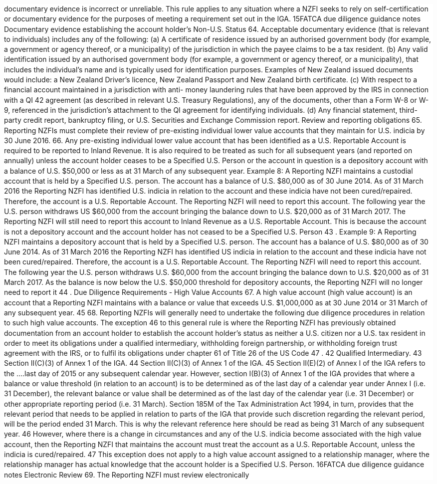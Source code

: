 documentary evidence is incorrect or unreliable. This rule applies to any situation where a NZFI seeks to rely on self-certification or documentary evidence for the purposes of meeting a requirement set out in the IGA. 15FATCA due diligence guidance notes Documentary evidence establishing the account holder’s Non-U.S. Status 64. Acceptable documentary evidence (that is relevant to individuals) includes any of the following: (a) A certificate of residence issued by an authorised government body (for example, a government or agency thereof, or a municipality) of the jurisdiction in which the payee claims to be a tax resident. (b) Any valid identification issued by an authorised government body (for example, a government or agency thereof, or a municipality), that includes the individual’s name and is typically used for identification purposes. Examples of New Zealand issued documents would include: a New Zealand Driver’s licence, New Zealand Passport and New Zealand birth certificate. (c) With respect to a financial account maintained in a jurisdiction with anti- money laundering rules that have been approved by the IRS in connection with a QI 42 agreement (as described in relevant U.S. Treasury Regulations), any of the documents, other than a Form W-8 or W-9, referenced in the jurisdiction’s attachment to the QI agreement for identifying individuals. (d) Any financial statement, third-party credit report, bankruptcy filing, or U.S. Securities and Exchange Commission report. Review and reporting obligations 65. Reporting NZFIs must complete their review of pre-existing individual lower value accounts that they maintain for U.S. indicia by 30 June 2016. 66. Any pre-existing individual lower value account that has been identified as a U.S. Reportable Account is required to be reported to Inland Revenue. It is also required to be treated as such for all subsequent years (and reported on annually) unless the account holder ceases to be a Specified U.S. Person or the account in question is a depository account with a balance of U.S. $50,000 or less as at 31 March of any subsequent year. Example 8: A Reporting NZFI maintains a custodial account that is held by a Specified U.S. person. The account has a balance of U.S. $80,000 as of 30 June 2014. As of 31 March 2016 the Reporting NZFI has identified U.S. indicia in relation to the account and these indicia have not been cured/repaired. Therefore, the account is a U.S. Reportable Account. The Reporting NZFI will need to report this account. The following year the U.S. person withdraws US $60,000 from the account bringing the balance down to U.S. $20,000 as of 31 March 2017. The Reporting NZFI will still need to report this account to Inland Revenue as a U.S. Reportable Account. This is because the account is not a depository account and the account holder has not ceased to be a Specified U.S. Person 43 . Example 9: A Reporting NZFI maintains a depository account that is held by a Specified U.S. person. The account has a balance of U.S. $80,000 as of 30 June 2014. As of 31 March 2016 the Reporting NZFI has identified US indicia in relation to the account and these indicia have not been cured/repaired. Therefore, the account is a U.S. Reportable Account. The Reporting NZFI will need to report this account. The following year the U.S. person withdraws U.S. $60,000 from the account bringing the balance down to U.S. $20,000 as of 31 March 2017. As the balance is now below the U.S. $50,000 threshold for depository accounts, the Reporting NZFI will no longer need to report it 44 . Due Diligence Requirements - High Value Accounts 67. A high value account (high value account) is an account that a Reporting NZFI maintains with a balance or value that exceeds U.S. $1,000,000 as at 30 June 2014 or 31 March of any subsequent year. 45 68. Reporting NZFIs will generally need to undertake the following due diligence procedures in relation to such high value accounts. The exception 46 to this general rule is where the Reporting NZFI has previously obtained documentation from an account holder to establish the account holder’s status as neither a U.S. citizen nor a U.S. tax resident in order to meet its obligations under a qualified intermediary, withholding foreign partnership, or withholding foreign trust agreement with the IRS, or to fulfil its obligations under chapter 61 of Title 26 of the US Code 47 . 42 Qualified Intermediary. 43 Section II(C)(3) of Annex 1 of the IGA. 44 Section II(C)(3) of Annex 1 of the IGA. 45 Section II(E)(2) of Annex I of the IGA refers to the ....last day of 2015 or any subsequent calendar year. However, section I(B)(3) of Annex 1 of the IGA provides that where a balance or value threshold (in relation to an account) is to be determined as of the last day of a calendar year under Annex I (i.e. 31 December), the relevant balance or value shall be determined as of the last day of the calendar year (i.e. 31 December) or other appropriate reporting period (i.e. 31 March). Section 185M of the Tax Administration Act 1994, in turn, provides that the relevant period that needs to be applied in relation to parts of the IGA that provide such discretion regarding the relevant period, will be the period ended 31 March. This is why the relevant reference here should be read as being 31 March of any subsequent year. 46 However, where there is a change in circumstances and any of the U.S. indicia become associated with the high value account, then the Reporting NZFI that maintains the account must treat the account as a U.S. Reportable Account, unless the indicia is cured/repaired. 47 This exception does not apply to a high value account assigned to a relationship manager, where the relationship manager has actual knowledge that the account holder is a Specified U.S. Person. 16FATCA due diligence guidance notes Electronic Review 69. The Reporting NZFI must review electronically